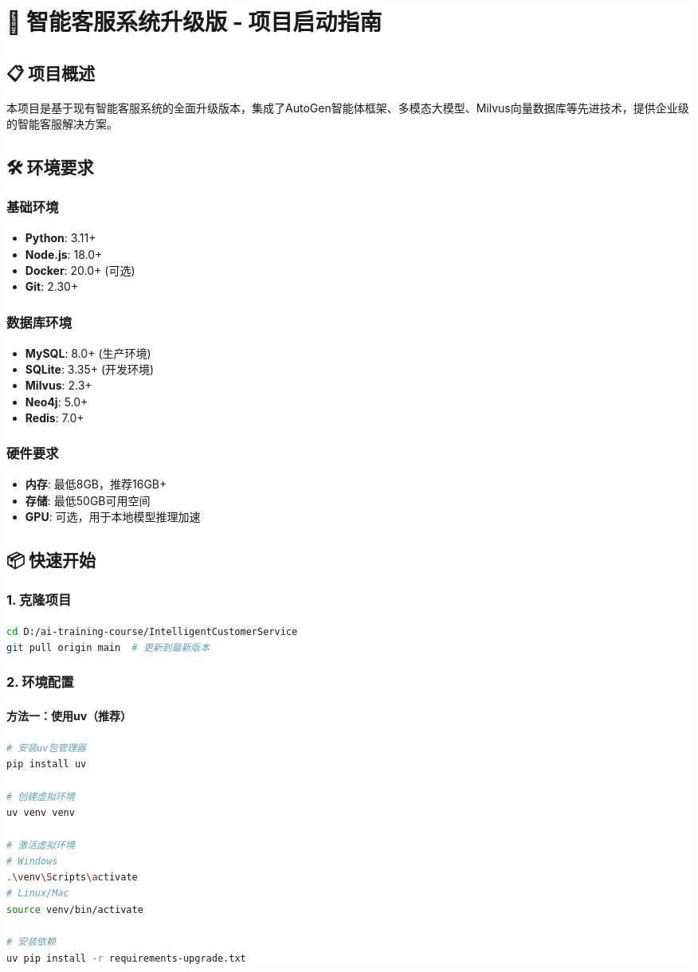 # 🚀 智能客服系统升级版 - 项目启动指南

## 📋 项目概述

本项目是基于现有智能客服系统的全面升级版本，集成了AutoGen智能体框架、多模态大模型、Milvus向量数据库等先进技术，提供企业级的智能客服解决方案。

## 🛠️ 环境要求

### 基础环境
- **Python**: 3.11+
- **Node.js**: 18.0+
- **Docker**: 20.0+ (可选)
- **Git**: 2.30+

### 数据库环境
- **MySQL**: 8.0+ (生产环境)
- **SQLite**: 3.35+ (开发环境)
- **Milvus**: 2.3+
- **Neo4j**: 5.0+
- **Redis**: 7.0+

### 硬件要求
- **内存**: 最低8GB，推荐16GB+
- **存储**: 最低50GB可用空间
- **GPU**: 可选，用于本地模型推理加速

## 📦 快速开始

### 1. 克隆项目
```bash
cd D:/ai-training-course/IntelligentCustomerService
git pull origin main  # 更新到最新版本
```

### 2. 环境配置

#### 方法一：使用uv（推荐）
```bash
# 安装uv包管理器
pip install uv

# 创建虚拟环境
uv venv venv

# 激活虚拟环境
# Windows
.\venv\Scripts\activate
# Linux/Mac
source venv/bin/activate

# 安装依赖
uv pip install -r requirements-upgrade.txt
```
